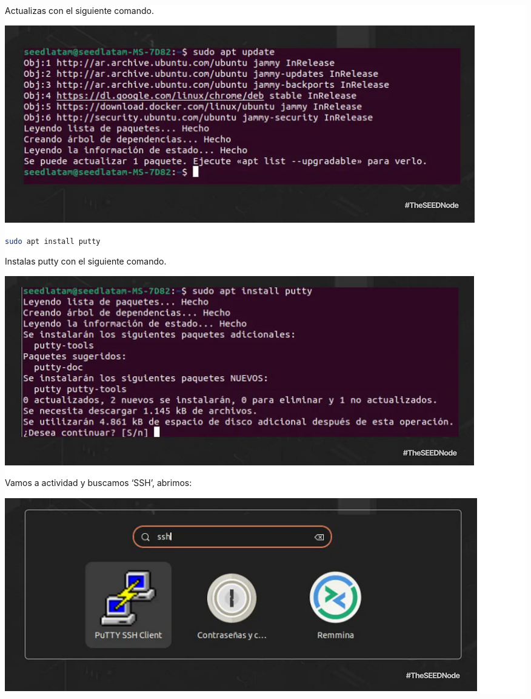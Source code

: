 Actualizas con el siguiente comando.

![Alt text](../assets/image-30.png)

```bash
sudo apt install putty
```

Instalas putty con el siguiente comando.

![Alt text](../assets/image-31.png)

Vamos a actividad y buscamos ‘SSH’, abrimos:

![Alt text](../assets/image-32.png)
